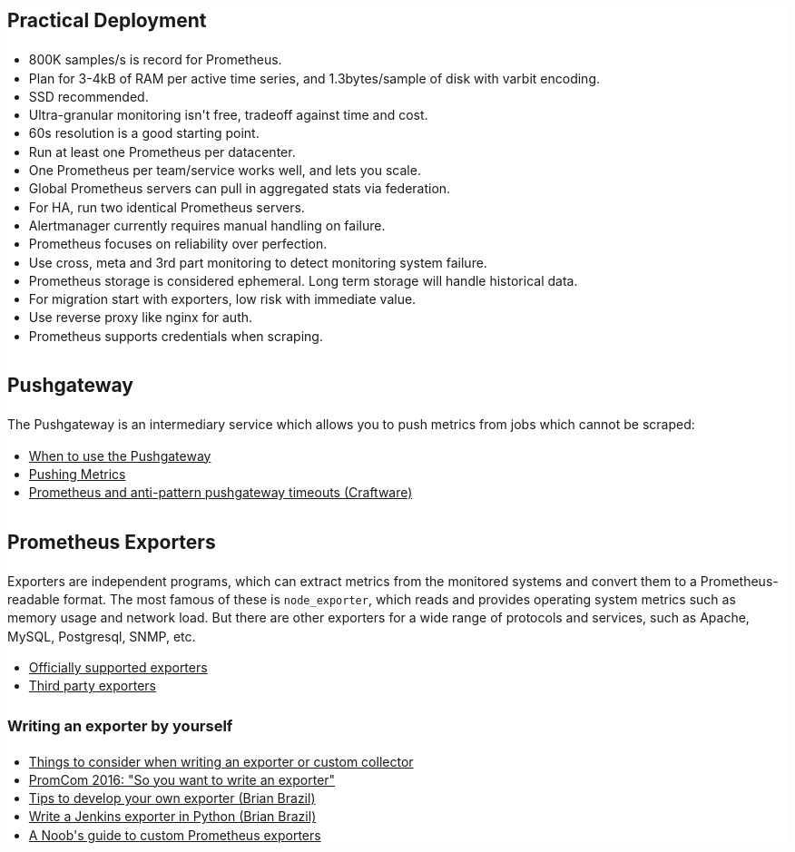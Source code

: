 ## Practical Deployment

- 800K samples/s is record for Prometheus.
- Plan for 3-4kB of RAM per active time series, and 1.3bytes/sample of disk with varbit encoding.
- SSD recommended.
- Ultra-granular monitoring isn't free, tradeoff against time and cost.
- 60s resolution is a good starting point.
- Run at least one Prometheus per datacenter.
- One Prometheus per team/service works well, and lets you scale.
- Global Prometheus servers can pull in aggregated stats via federation.
- For HA, run two identical Prometheus servers.
- Alertmanager currently requires manual handling on failure.
- Prometheus focuses on reliability over perfection.
- Use cross, meta and 3rd part monitoring to detect monitoring system failure.
- Prometheus storage is considered ephemeral. Long term storage will handle historical data.
- For migration start with exporters, low risk with immediate value.
- Use reverse proxy like nginx for auth. 
- Prometheus supports credentials when scraping.

## Pushgateway

The Pushgateway is an intermediary service which allows you to push metrics from jobs which cannot be scraped:
- [When to use the Pushgateway](https://prometheus.io/docs/practices/pushing/)
- [Pushing Metrics](https://prometheus.io/docs/instrumenting/pushing/)
- [Prometheus and anti-pattern pushgateway timeouts (Craftware)](https://www.craftware.info/2017/01/26/prometheus-and-anti-pattern-pushgateway-timeouts/)

## Prometheus Exporters

Exporters are independent programs, which can extract metrics from the monitored systems and convert them to a Prometheus-readable format.
The most famous of these is ``node_exporter``, which reads and provides operating system metrics such as memory usage and network load.
But there are other exporters for a wide range of protocols and services, such as Apache, MySQL, Postgresql, SNMP, etc.

- [Officially supported exporters](https://prometheus.io/download/)
- [Third party exporters](https://prometheus.io/docs/instrumenting/exporters/)

### Writing an exporter by yourself

- [Things to consider when writing an exporter or custom collector](https://prometheus.io/docs/instrumenting/writing_exporters/)
- [PromCom 2016: "So you want to write an exporter"](https://www.youtube.com/watch?v=KXq5ibSj2qA)
- [Tips to develop your own exporter (Brian Brazil)](https://www.slideshare.net/brianbrazil/so-you-want-to-write-an-exporter)
- [Write a Jenkins exporter in Python (Brian Brazil)](https://www.robustperception.io/writing-a-jenkins-exporter-in-python/)
- [A Noob's guide to custom Prometheus exporters ](https://rsmitty.github.io/Prometheus-Exporters-Revamp/)
